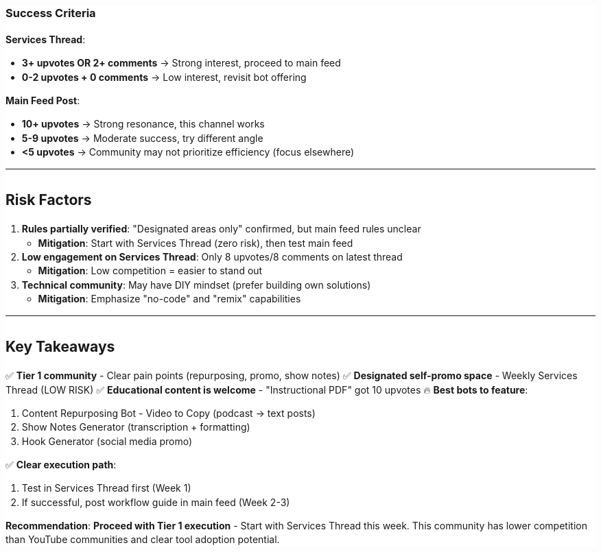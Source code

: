 ### Success Criteria
**Services Thread**:
- **3+ upvotes OR 2+ comments** → Strong interest, proceed to main feed
- **0-2 upvotes + 0 comments** → Low interest, revisit bot offering

**Main Feed Post**:
- **10+ upvotes** → Strong resonance, this channel works
- **5-9 upvotes** → Moderate success, try different angle
- **<5 upvotes** → Community may not prioritize efficiency (focus elsewhere)

---

## Risk Factors

1. **Rules partially verified**: "Designated areas only" confirmed, but main feed rules unclear
   - **Mitigation**: Start with Services Thread (zero risk), then test main feed
2. **Low engagement on Services Thread**: Only 8 upvotes/8 comments on latest thread
   - **Mitigation**: Low competition = easier to stand out
3. **Technical community**: May have DIY mindset (prefer building own solutions)
   - **Mitigation**: Emphasize "no-code" and "remix" capabilities

---

## Key Takeaways

✅ **Tier 1 community** - Clear pain points (repurposing, promo, show notes)
✅ **Designated self-promo space** - Weekly Services Thread (LOW RISK)
✅ **Educational content is welcome** - "Instructional PDF" got 10 upvotes
🔥 **Best bots to feature**:
1. Content Repurposing Bot - Video to Copy (podcast → text posts)
2. Show Notes Generator (transcription + formatting)
3. Hook Generator (social media promo)

✅ **Clear execution path**:
1. Test in Services Thread first (Week 1)
2. If successful, post workflow guide in main feed (Week 2-3)

**Recommendation**: **Proceed with Tier 1 execution** - Start with Services Thread this week. This community has lower competition than YouTube communities and clear tool adoption potential.
